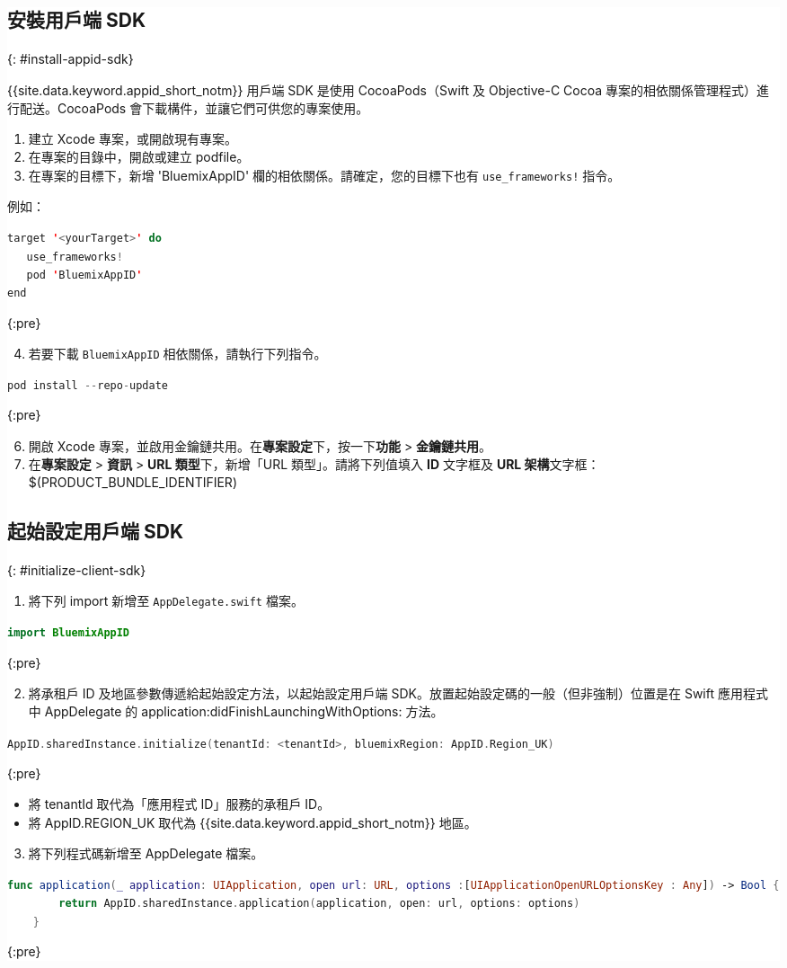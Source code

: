 
## 安裝用戶端 SDK
{: #install-appid-sdk}

{{site.data.keyword.appid_short_notm}} 用戶端 SDK 是使用 CocoaPods（Swift 及 Objective-C Cocoa 專案的相依關係管理程式）進行配送。CocoaPods 會下載構件，並讓它們可供您的專案使用。

1. 建立 Xcode 專案，或開啟現有專案。
2. 在專案的目錄中，開啟或建立 podfile。
3. 在專案的目標下，新增 'BluemixAppID' 欄的相依關係。請確定，您的目標下也有 `use_frameworks!` 指令。
  

  例如：

  ```swift
  target '<yourTarget>' do
     use_frameworks!
     pod 'BluemixAppID'
  end
  ```
  {:pre}

4. 若要下載 `BluemixAppID` 相依關係，請執行下列指令。

  ```swift
  pod install --repo-update
  ```
  {:pre}

6. 開啟 Xcode 專案，並啟用金鑰鏈共用。在**專案設定**下，按一下**功能** > **金鑰鏈共用**。
7. 在**專案設定** > **資訊** > **URL 類型**下，新增「URL 類型」。請將下列值填入 **ID** 文字框及 **URL 架構**文字框：$(PRODUCT_BUNDLE_IDENTIFIER)


## 起始設定用戶端 SDK
{: #initialize-client-sdk}

1. 將下列 import 新增至 `AppDelegate.swift` 檔案。

  ```swift
  import BluemixAppID
  ```
  {:pre}

2. 將承租戶 ID 及地區參數傳遞給起始設定方法，以起始設定用戶端 SDK。放置起始設定碼的一般（但非強制）位置是在 Swift 應用程式中 AppDelegate 的 application:didFinishLaunchingWithOptions: 方法。

  ```swift
  AppID.sharedInstance.initialize(tenantId: <tenantId>, bluemixRegion: AppID.Region_UK)
  ```
  {:pre}

  * 將 tenantId 取代為「應用程式 ID」服務的承租戶 ID。
  * 將 AppID.REGION_UK 取代為 {{site.data.keyword.appid_short_notm}} 地區。

3. 將下列程式碼新增至 AppDelegate 檔案。

  ```swift
  func application(_ application: UIApplication, open url: URL, options :[UIApplicationOpenURLOptionsKey : Any]) -> Bool {
          return AppID.sharedInstance.application(application, open: url, options: options)
      }
  ```
  {:pre}

